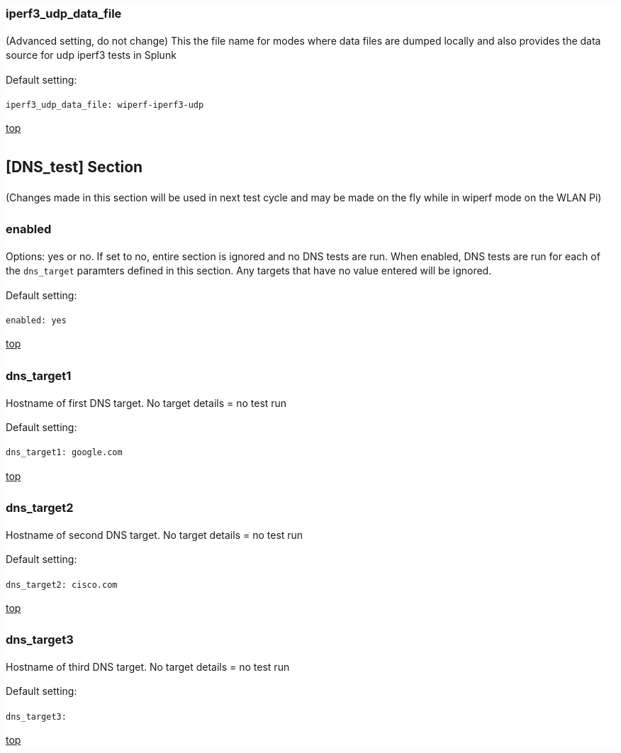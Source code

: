 ### iperf3_udp_data_file

(Advanced setting, do not change) This the file name for modes where data files are dumped locally and also provides the data source for udp iperf3 tests in Splunk 

Default setting:
```
iperf3_udp_data_file: wiperf-iperf3-udp
```
[top](#parameter-reference-guide)

## [DNS_test] Section

(Changes made in this section will be used in next test cycle and may be made on the fly while in wiperf mode on the WLAN Pi)

### enabled

Options: yes or no. If set to no, entire section is ignored and no DNS tests are run. When enabled, DNS tests are run for each of the ```dns_target``` paramters defined in this section. Any targets that have no value entered will be ignored.

Default setting:
```
enabled: yes
```
[top](#parameter-reference-guide)

### dns_target1

Hostname of first DNS target. No target details = no test run

Default setting:
```
dns_target1: google.com
```
[top](#parameter-reference-guide)

### dns_target2

Hostname of second DNS target. No target details = no test run

Default setting:
```
dns_target2: cisco.com
```
[top](#parameter-reference-guide)

### dns_target3

Hostname of third DNS target. No target details = no test run

Default setting:
```
dns_target3: 
```
[top](#parameter-reference-guide)

